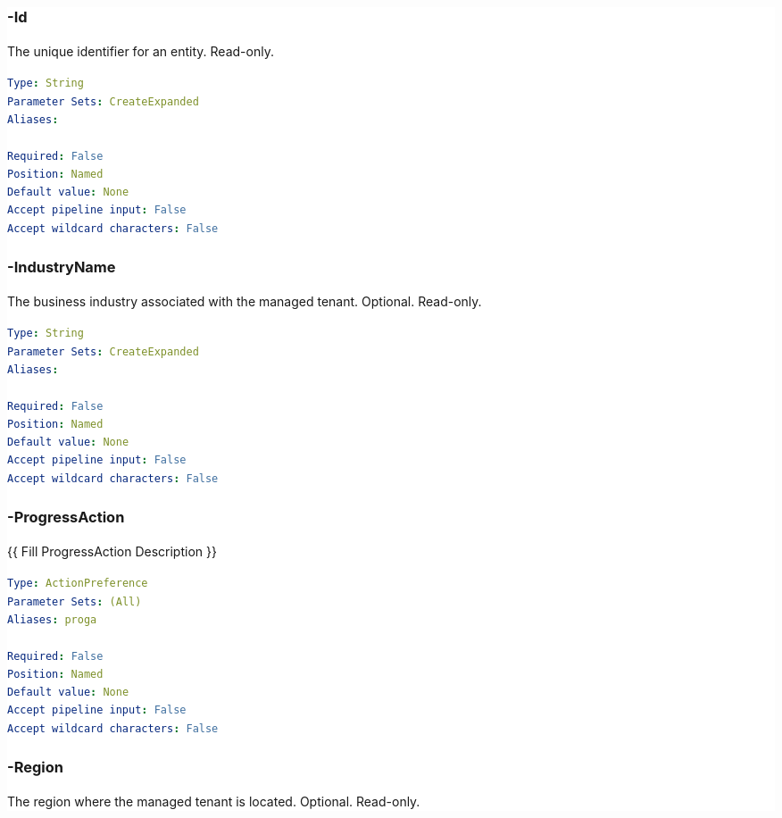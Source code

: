 ### -Id
The unique identifier for an entity.
Read-only.

```yaml
Type: String
Parameter Sets: CreateExpanded
Aliases:

Required: False
Position: Named
Default value: None
Accept pipeline input: False
Accept wildcard characters: False
```

### -IndustryName
The business industry associated with the managed tenant.
Optional.
Read-only.

```yaml
Type: String
Parameter Sets: CreateExpanded
Aliases:

Required: False
Position: Named
Default value: None
Accept pipeline input: False
Accept wildcard characters: False
```

### -ProgressAction
{{ Fill ProgressAction Description }}

```yaml
Type: ActionPreference
Parameter Sets: (All)
Aliases: proga

Required: False
Position: Named
Default value: None
Accept pipeline input: False
Accept wildcard characters: False
```

### -Region
The region where the managed tenant is located.
Optional.
Read-only.
